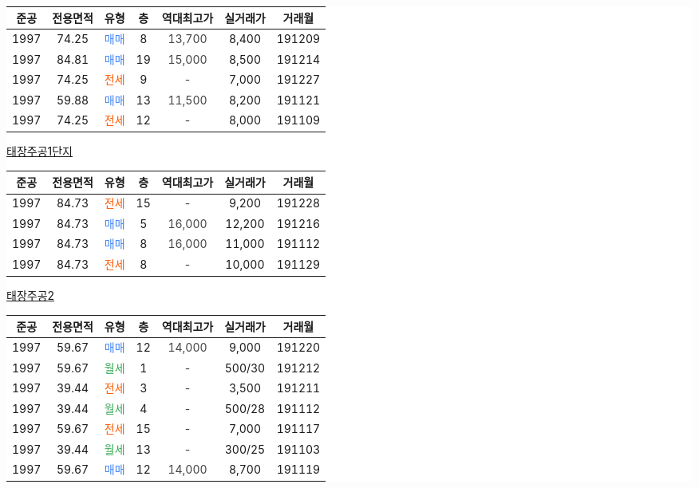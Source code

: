 |준공|전용면적|유형|층|역대최고가|실거래가|거래월|
|:---:|:---:|:---:|:---:|:---:|:---:|:---:|
|1997|74.25|<span style="color:#4285f3">매매</span>|8|<span style="color:#444444">13,700</span>|8,400|191209|
|1997|84.81|<span style="color:#4285f3">매매</span>|19|<span style="color:#444444">15,000</span>|8,500|191214|
|1997|74.25|<span style="color:#ff5a00">전세</span>|9|<span style="color:#444444">-</span>|7,000|191227|
|1997|59.88|<span style="color:#4285f3">매매</span>|13|<span style="color:#444444">11,500</span>|8,200|191121|
|1997|74.25|<span style="color:#ff5a00">전세</span>|12|<span style="color:#444444">-</span>|8,000|191109|

[태장주공1단지](https://search.naver.com/search.naver?query=%EA%B0%95%EC%9B%90%EB%8F%84+%EC%9B%90%EC%A3%BC%EC%8B%9C+%ED%83%9C%EC%9E%A5%EB%8F%99+%ED%83%9C%EC%9E%A5%EC%A3%BC%EA%B3%B51%EB%8B%A8%EC%A7%80)

|준공|전용면적|유형|층|역대최고가|실거래가|거래월|
|:---:|:---:|:---:|:---:|:---:|:---:|:---:|
|1997|84.73|<span style="color:#ff5a00">전세</span>|15|<span style="color:#444444">-</span>|9,200|191228|
|1997|84.73|<span style="color:#4285f3">매매</span>|5|<span style="color:#444444">16,000</span>|12,200|191216|
|1997|84.73|<span style="color:#4285f3">매매</span>|8|<span style="color:#444444">16,000</span>|11,000|191112|
|1997|84.73|<span style="color:#ff5a00">전세</span>|8|<span style="color:#444444">-</span>|10,000|191129|

[태장주공2](https://search.naver.com/search.naver?query=%EA%B0%95%EC%9B%90%EB%8F%84+%EC%9B%90%EC%A3%BC%EC%8B%9C+%ED%83%9C%EC%9E%A5%EB%8F%99+%ED%83%9C%EC%9E%A5%EC%A3%BC%EA%B3%B52)

|준공|전용면적|유형|층|역대최고가|실거래가|거래월|
|:---:|:---:|:---:|:---:|:---:|:---:|:---:|
|1997|59.67|<span style="color:#4285f3">매매</span>|12|<span style="color:#444444">14,000</span>|9,000|191220|
|1997|59.67|<span style="color:#34a853">월세</span>|1|<span style="color:#444444">-</span>|500/30|191212|
|1997|39.44|<span style="color:#ff5a00">전세</span>|3|<span style="color:#444444">-</span>|3,500|191211|
|1997|39.44|<span style="color:#34a853">월세</span>|4|<span style="color:#444444">-</span>|500/28|191112|
|1997|59.67|<span style="color:#ff5a00">전세</span>|15|<span style="color:#444444">-</span>|7,000|191117|
|1997|39.44|<span style="color:#34a853">월세</span>|13|<span style="color:#444444">-</span>|300/25|191103|
|1997|59.67|<span style="color:#4285f3">매매</span>|12|<span style="color:#444444">14,000</span>|8,700|191119|


<script async src="//pagead2.googlesyndication.com/pagead/js/adsbygoogle.js"></script>

<ins class="adsbygoogle"
     style="display:block"
     data-ad-client="ca-pub-1142216861245946"
     data-ad-slot="4805727019"
     data-ad-format="auto"
     data-full-width-responsive="true"></ins>
<script>
(adsbygoogle = window.adsbygoogle || []).push({});
</script>
